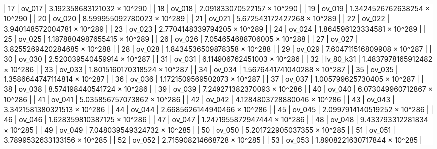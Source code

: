 | 17 | ov_017 | 3.192358683121032 × 10^290 |
| 18 | ov_018 | 2.091833070522157 × 10^290 |
| 19 | ov_019 | 1.3424526762638254 × 10^290 |
| 20 | ov_020 | 8.599955092780023 × 10^289 |
| 21 | ov_021 | 5.672543172427268 × 10^289 |
| 22 | ov_022 | 3.940148572004781 × 10^289 |
| 23 | ov_023 | 2.7704148339794205 × 10^289 |
| 24 | ov_024 | 1.864596123334581 × 10^289 |
| 25 | ov_025 | 1.1878804987655415 × 10^289 |
| 26 | ov_026 | 7.054654688706005 × 10^288 |
| 27 | ov_027 | 3.8255269420284685 × 10^288 |
| 28 | ov_028 | 1.8434536509878358 × 10^288 |
| 29 | ov_029 | 7.604711516809908 × 10^287 |
| 30 | ov_030 | 2.520039540459914 × 10^287 |
| 31 | ov_031 | 6.114906762451003 × 10^286 |
| 32 | lv_80_k31 | 1.4837978165912482 × 10^286 |
| 33 | ov_033 | 1.8015160170318524 × 10^287 |
| 34 | ov_034 | 1.5676441741040288 × 10^287 |
| 35 | ov_035 | 1.3586644747114814 × 10^287 |
| 36 | ov_036 | 1.1721509569502073 × 10^287 |
| 37 | ov_037 | 1.005799625730405 × 10^287 |
| 38 | ov_038 | 8.574198440541724 × 10^286 |
| 39 | ov_039 | 7.249271382370093 × 10^286 |
| 40 | ov_040 | 6.073049960712867 × 10^286 |
| 41 | ov_041 | 5.035856757073862 × 10^286 |
| 42 | ov_042 | 4.1284803728880046 × 10^286 |
| 43 | ov_043 | 3.3421581380321513 × 10^286 |
| 44 | ov_044 | 2.6685626144940466 × 10^286 |
| 45 | ov_045 | 2.0997914140519252 × 10^286 |
| 46 | ov_046 | 1.628359810387125 × 10^286 |
| 47 | ov_047 | 1.2471955872947444 × 10^286 |
| 48 | ov_048 | 9.433793312281834 × 10^285 |
| 49 | ov_049 | 7.048039549324732 × 10^285 |
| 50 | ov_050 | 5.201722905037355 × 10^285 |
| 51 | ov_051 | 3.7899532633133156 × 10^285 |
| 52 | ov_052 | 2.715908214668728 × 10^285 |
| 53 | ov_053 | 1.8908221630717844 × 10^285 |